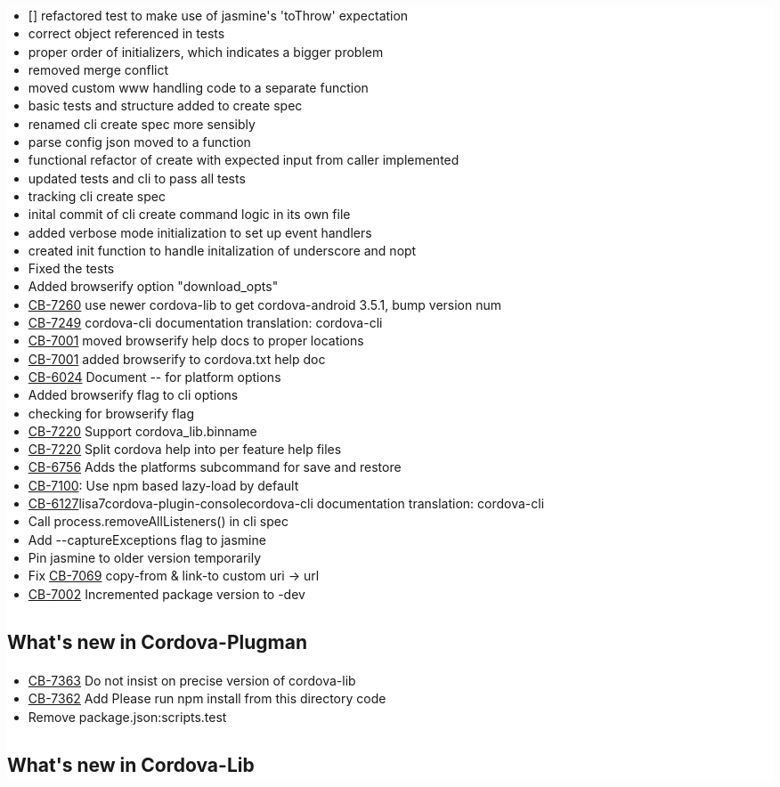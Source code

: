 * [] refactored test to make use of jasmine's 'toThrow' expectation
* correct object referenced in tests
* proper order of initializers, which indicates a bigger problem
* removed merge conflict
* moved custom www handling code to a separate function
* basic tests and structure added to create spec
* renamed cli create spec more sensibly
* parse config json moved to a function
* functional refactor of create with expected input from caller implemented
* updated tests and cli to pass all tests
* tracking cli create spec
* inital commit of cli create command logic in its own file
* added verbose mode initialization to set up event handlers
* created init function to handle initalization of underscore and nopt
* Fixed the tests
* Added browserify option "download_opts"
* [CB-7260](https://issues.apache.org/jira/browse/CB-7260) use newer cordova-lib to get cordova-android 3.5.1, bump version num
* [CB-7249](https://issues.apache.org/jira/browse/CB-7249) cordova-cli documentation translation: cordova-cli
* [CB-7001](https://issues.apache.org/jira/browse/CB-7001) moved browserify help docs to proper locations
* [CB-7001](https://issues.apache.org/jira/browse/CB-7001) added browserify to cordova.txt help doc
* [CB-6024](https://issues.apache.org/jira/browse/CB-6024) Document -- for platform options
* Added browserify flag to cli options
* checking for browserify flag
* [CB-7220](https://issues.apache.org/jira/browse/CB-7220) Support cordova_lib.binname
* [CB-7220](https://issues.apache.org/jira/browse/CB-7220) Split cordova help into per feature help files
* [CB-6756](https://issues.apache.org/jira/browse/CB-6756) Adds the platforms subcommand for save and restore
* [CB-7100](https://issues.apache.org/jira/browse/CB-7100): Use npm based lazy-load by default
* [CB-6127](https://issues.apache.org/jira/browse/CB-6127)lisa7cordova-plugin-consolecordova-cli documentation translation: cordova-cli
* Call process.removeAllListeners() in cli spec
* Add --captureExceptions flag to jasmine
* Pin jasmine to older version temporarily
* Fix [CB-7069](https://issues.apache.org/jira/browse/CB-7069) copy-from & link-to custom uri -> url
* [CB-7002](https://issues.apache.org/jira/browse/CB-7002) Incremented package version to -dev


## What's new in Cordova-Plugman

* [CB-7363](https://issues.apache.org/jira/browse/CB-7363) Do not insist on precise version of cordova-lib
* [CB-7362](https://issues.apache.org/jira/browse/CB-7362) Add Please run npm install from this directory code
* Remove package.json:scripts.test

## What's new in Cordova-Lib
